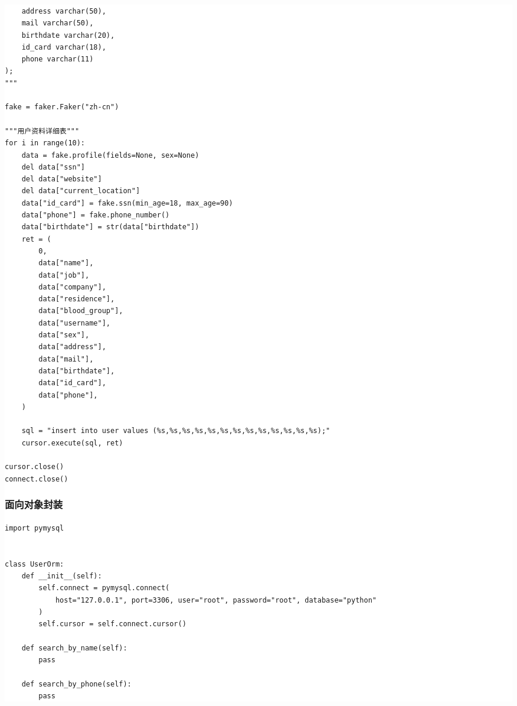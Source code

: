 ```
    address varchar(50),
    mail varchar(50),
    birthdate varchar(20),
    id_card varchar(18),
    phone varchar(11)
);
"""

fake = faker.Faker("zh-cn")

"""用户资料详细表"""
for i in range(10):
    data = fake.profile(fields=None, sex=None)
    del data["ssn"]
    del data["website"]
    del data["current_location"]
    data["id_card"] = fake.ssn(min_age=18, max_age=90)
    data["phone"] = fake.phone_number()
    data["birthdate"] = str(data["birthdate"])
    ret = (
        0,
        data["name"],
        data["job"],
        data["company"],
        data["residence"],
        data["blood_group"],
        data["username"],
        data["sex"],
        data["address"],
        data["mail"],
        data["birthdate"],
        data["id_card"],
        data["phone"],
    )

    sql = "insert into user values (%s,%s,%s,%s,%s,%s,%s,%s,%s,%s,%s,%s,%s);"
    cursor.execute(sql, ret)

cursor.close()
connect.close()
```




### 面向对象封装

```
import pymysql


class UserOrm:
    def __init__(self):
        self.connect = pymysql.connect(
            host="127.0.0.1", port=3306, user="root", password="root", database="python"
        )
        self.cursor = self.connect.cursor()

    def search_by_name(self):
        pass

    def search_by_phone(self):
        pass
```